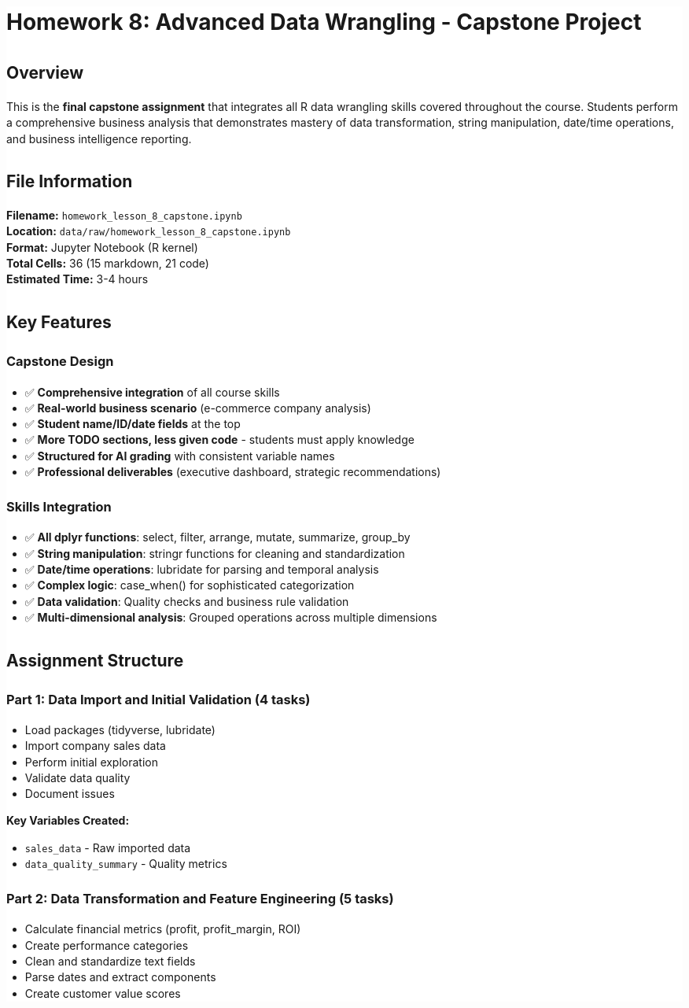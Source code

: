 # Homework 8: Advanced Data Wrangling - Capstone Project

## Overview

This is the **final capstone assignment** that integrates all R data wrangling skills covered throughout the course. Students perform a comprehensive business analysis that demonstrates mastery of data transformation, string manipulation, date/time operations, and business intelligence reporting.

## File Information

**Filename:** `homework_lesson_8_capstone.ipynb`  
**Location:** `data/raw/homework_lesson_8_capstone.ipynb`  
**Format:** Jupyter Notebook (R kernel)  
**Total Cells:** 36 (15 markdown, 21 code)  
**Estimated Time:** 3-4 hours

## Key Features

### Capstone Design
- ✅ **Comprehensive integration** of all course skills
- ✅ **Real-world business scenario** (e-commerce company analysis)
- ✅ **Student name/ID/date fields** at the top
- ✅ **More TODO sections, less given code** - students must apply knowledge
- ✅ **Structured for AI grading** with consistent variable names
- ✅ **Professional deliverables** (executive dashboard, strategic recommendations)

### Skills Integration
- ✅ **All dplyr functions**: select, filter, arrange, mutate, summarize, group_by
- ✅ **String manipulation**: stringr functions for cleaning and standardization
- ✅ **Date/time operations**: lubridate for parsing and temporal analysis
- ✅ **Complex logic**: case_when() for sophisticated categorization
- ✅ **Data validation**: Quality checks and business rule validation
- ✅ **Multi-dimensional analysis**: Grouped operations across multiple dimensions

## Assignment Structure

### Part 1: Data Import and Initial Validation (4 tasks)
- Load packages (tidyverse, lubridate)
- Import company sales data
- Perform initial exploration
- Validate data quality
- Document issues

**Key Variables Created:**
- `sales_data` - Raw imported data
- `data_quality_summary` - Quality metrics

### Part 2: Data Transformation and Feature Engineering (5 tasks)
- Calculate financial metrics (profit, profit_margin, ROI)
- Create performance categories
- Clean and standardize text fields
- Parse dates and extract components
- Create customer value scores
